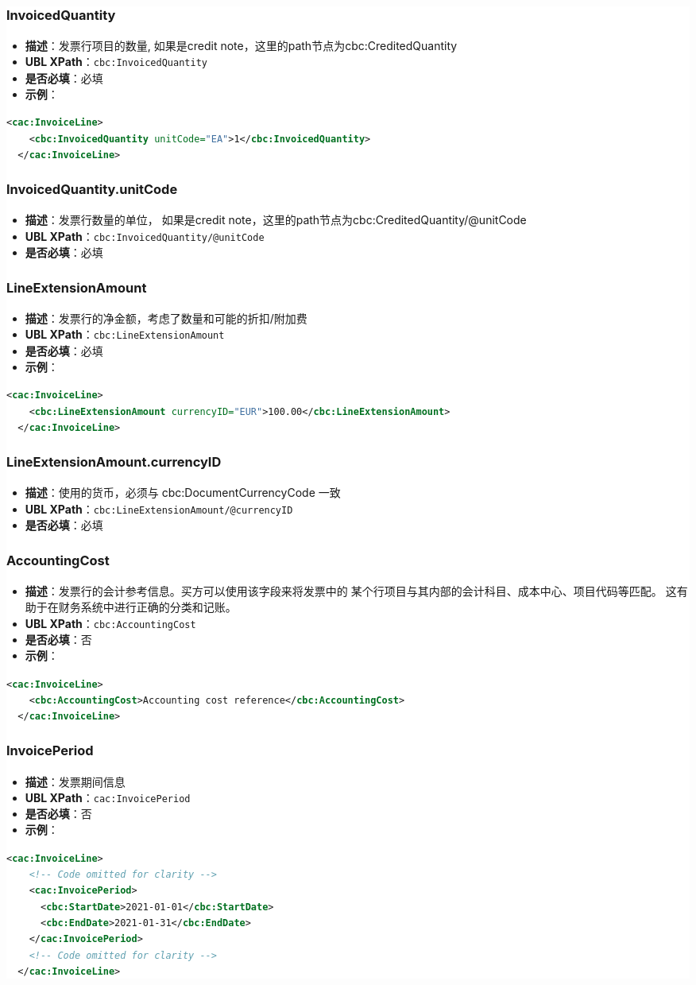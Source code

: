 
### InvoicedQuantity
- **描述**：发票行项目的数量,
 如果是credit note，这里的path节点为cbc:CreditedQuantity
- **UBL XPath**：`cbc:InvoicedQuantity`
- **是否必填**：必填
- **示例**：
```xml
<cac:InvoiceLine>
    <cbc:InvoicedQuantity unitCode="EA">1</cbc:InvoicedQuantity>
  </cac:InvoiceLine>
```


### InvoicedQuantity.unitCode
- **描述**：发票行数量的单位，
如果是credit note，这里的path节点为cbc:CreditedQuantity/@unitCode
- **UBL XPath**：`cbc:InvoicedQuantity/@unitCode`
- **是否必填**：必填

### LineExtensionAmount
- **描述**：发票行的净金额，考虑了数量和可能的折扣/附加费
- **UBL XPath**：`cbc:LineExtensionAmount`
- **是否必填**：必填
- **示例**：
```xml
<cac:InvoiceLine>
    <cbc:LineExtensionAmount currencyID="EUR">100.00</cbc:LineExtensionAmount>
  </cac:InvoiceLine>
```


### LineExtensionAmount.currencyID
- **描述**：使用的货币，必须与 cbc:DocumentCurrencyCode 一致
- **UBL XPath**：`cbc:LineExtensionAmount/@currencyID`
- **是否必填**：必填

### AccountingCost
- **描述**：发票行的会计参考信息。买方可以使用该字段来将发票中的
某个行项目与其内部的会计科目、成本中心、项目代码等匹配。
这有助于在财务系统中进行正确的分类和记账。
- **UBL XPath**：`cbc:AccountingCost`
- **是否必填**：否
- **示例**：
```xml
<cac:InvoiceLine>
    <cbc:AccountingCost>Accounting cost reference</cbc:AccountingCost>
  </cac:InvoiceLine>
```


### InvoicePeriod
- **描述**：发票期间信息
- **UBL XPath**：`cac:InvoicePeriod`
- **是否必填**：否
- **示例**：
```xml
<cac:InvoiceLine>
    <!-- Code omitted for clarity -->
    <cac:InvoicePeriod>
      <cbc:StartDate>2021-01-01</cbc:StartDate>
      <cbc:EndDate>2021-01-31</cbc:EndDate>
    </cac:InvoicePeriod>
    <!-- Code omitted for clarity -->
  </cac:InvoiceLine>
```